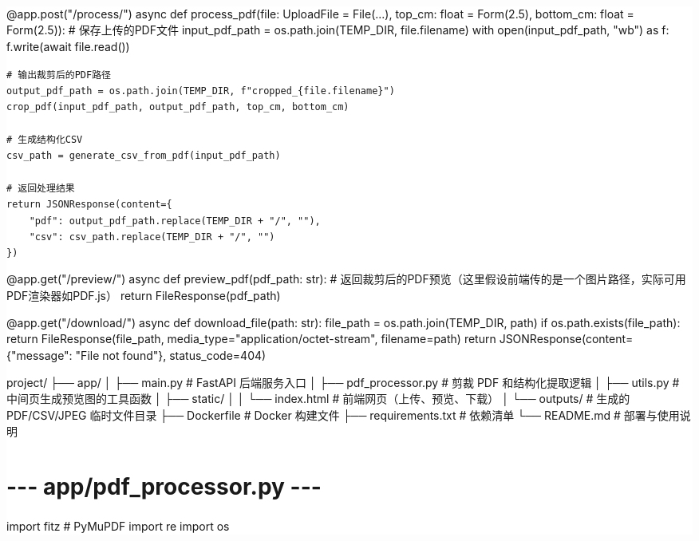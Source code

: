 @app.post("/process/")
async def process_pdf(file: UploadFile = File(...), top_cm: float = Form(2.5), bottom_cm: float = Form(2.5)):
    # 保存上传的PDF文件
    input_pdf_path = os.path.join(TEMP_DIR, file.filename)
    with open(input_pdf_path, "wb") as f:
        f.write(await file.read())

    # 输出裁剪后的PDF路径
    output_pdf_path = os.path.join(TEMP_DIR, f"cropped_{file.filename}")
    crop_pdf(input_pdf_path, output_pdf_path, top_cm, bottom_cm)

    # 生成结构化CSV
    csv_path = generate_csv_from_pdf(input_pdf_path)

    # 返回处理结果
    return JSONResponse(content={
        "pdf": output_pdf_path.replace(TEMP_DIR + "/", ""),
        "csv": csv_path.replace(TEMP_DIR + "/", "")
    })

@app.get("/preview/")
async def preview_pdf(pdf_path: str):
    # 返回裁剪后的PDF预览（这里假设前端传的是一个图片路径，实际可用PDF渲染器如PDF.js）
    return FileResponse(pdf_path)

@app.get("/download/")
async def download_file(path: str):
    file_path = os.path.join(TEMP_DIR, path)
    if os.path.exists(file_path):
        return FileResponse(file_path, media_type="application/octet-stream", filename=path)
    return JSONResponse(content={"message": "File not found"}, status_code=404)


project/
├── app/
│   ├── main.py              # FastAPI 后端服务入口
│   ├── pdf_processor.py     # 剪裁 PDF 和结构化提取逻辑
│   ├── utils.py             # 中间页生成预览图的工具函数
│   ├── static/
│   │   └── index.html       # 前端网页（上传、预览、下载）
│   └── outputs/             # 生成的 PDF/CSV/JPEG 临时文件目录
├── Dockerfile               # Docker 构建文件
├── requirements.txt         # 依赖清单
└── README.md                # 部署与使用说明

# --- app/pdf_processor.py ---
import fitz  # PyMuPDF
import re
import os
